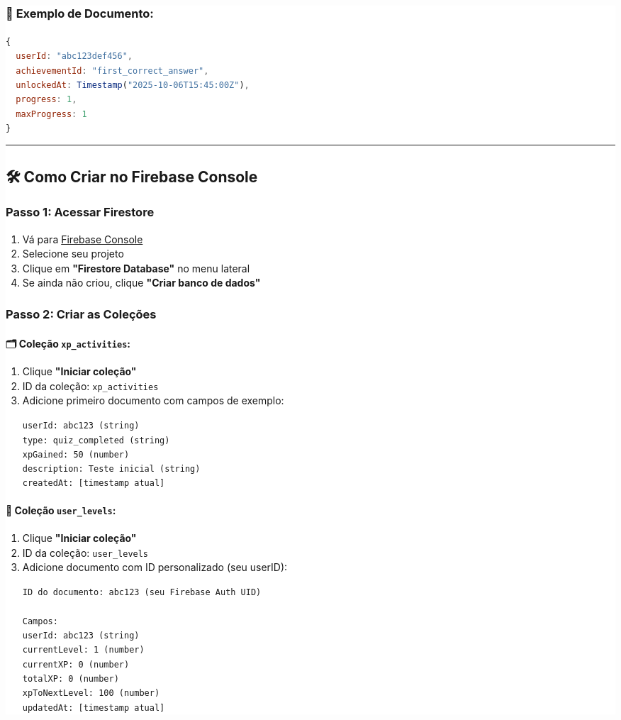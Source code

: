 ### 📝 **Exemplo de Documento:**

```javascript
{
  userId: "abc123def456",
  achievementId: "first_correct_answer",
  unlockedAt: Timestamp("2025-10-06T15:45:00Z"),
  progress: 1,
  maxProgress: 1
}
```

---

## 🛠️ **Como Criar no Firebase Console**

### **Passo 1: Acessar Firestore**
1. Vá para [Firebase Console](https://console.firebase.google.com/)
2. Selecione seu projeto
3. Clique em **"Firestore Database"** no menu lateral
4. Se ainda não criou, clique **"Criar banco de dados"**

### **Passo 2: Criar as Coleções**

#### 🗂️ **Coleção `xp_activities`:**
1. Clique **"Iniciar coleção"**
2. ID da coleção: `xp_activities`
3. Adicione primeiro documento com campos de exemplo:
   ```
   userId: abc123 (string)
   type: quiz_completed (string)
   xpGained: 50 (number)
   description: Teste inicial (string)
   createdAt: [timestamp atual]
   ```

#### 👤 **Coleção `user_levels`:**
1. Clique **"Iniciar coleção"**
2. ID da coleção: `user_levels`
3. Adicione documento com ID personalizado (seu userID):
   ```
   ID do documento: abc123 (seu Firebase Auth UID)
   
   Campos:
   userId: abc123 (string)
   currentLevel: 1 (number)
   currentXP: 0 (number)
   totalXP: 0 (number)
   xpToNextLevel: 100 (number)
   updatedAt: [timestamp atual]
   ```
